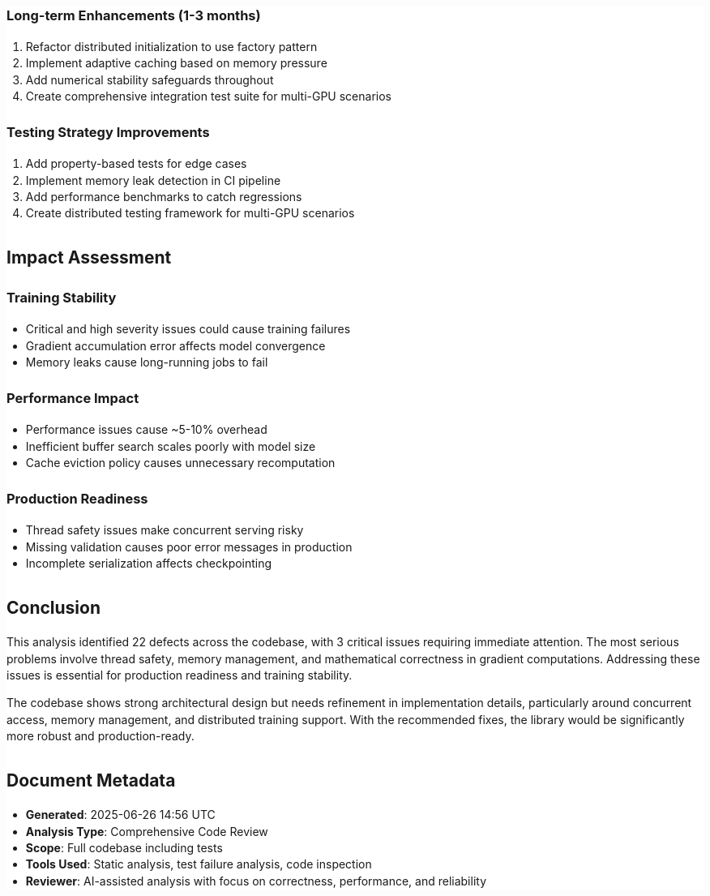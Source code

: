 ### Long-term Enhancements (1-3 months)
1. Refactor distributed initialization to use factory pattern
2. Implement adaptive caching based on memory pressure
3. Add numerical stability safeguards throughout
4. Create comprehensive integration test suite for multi-GPU scenarios

### Testing Strategy Improvements
1. Add property-based tests for edge cases
2. Implement memory leak detection in CI pipeline
3. Add performance benchmarks to catch regressions
4. Create distributed testing framework for multi-GPU scenarios

## Impact Assessment

### Training Stability
- Critical and high severity issues could cause training failures
- Gradient accumulation error affects model convergence
- Memory leaks cause long-running jobs to fail

### Performance Impact
- Performance issues cause ~5-10% overhead
- Inefficient buffer search scales poorly with model size
- Cache eviction policy causes unnecessary recomputation

### Production Readiness
- Thread safety issues make concurrent serving risky
- Missing validation causes poor error messages in production
- Incomplete serialization affects checkpointing

## Conclusion

This analysis identified 22 defects across the codebase, with 3 critical issues requiring immediate attention. The most serious problems involve thread safety, memory management, and mathematical correctness in gradient computations. Addressing these issues is essential for production readiness and training stability.

The codebase shows strong architectural design but needs refinement in implementation details, particularly around concurrent access, memory management, and distributed training support. With the recommended fixes, the library would be significantly more robust and production-ready.

## Document Metadata

- **Generated**: 2025-06-26 14:56 UTC
- **Analysis Type**: Comprehensive Code Review
- **Scope**: Full codebase including tests
- **Tools Used**: Static analysis, test failure analysis, code inspection
- **Reviewer**: AI-assisted analysis with focus on correctness, performance, and reliability